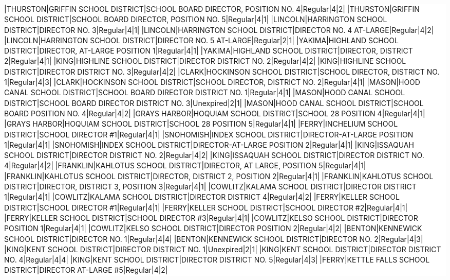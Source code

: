 |THURSTON|GRIFFIN SCHOOL DISTRICT|SCHOOL BOARD DIRECTOR, POSITION NO. 4|Regular|4|2|
|THURSTON|GRIFFIN SCHOOL DISTRICT|SCHOOL BOARD DIRECTOR, POSITION NO. 5|Regular|4|1|
|LINCOLN|HARRINGTON SCHOOL DISTRICT|DIRECTOR NO. 3|Regular|4|1|
|LINCOLN|HARRINGTON SCHOOL DISTRICT|DIRECTOR NO. 4 AT-LARGE|Regular|4|2|
|LINCOLN|HARRINGTON SCHOOL DISTRICT|DIRECTOR NO. 5 AT-LARGE|Regular|2|1|
|YAKIMA|HIGHLAND SCHOOL DISTRICT|DIRECTOR, AT-LARGE POSITION 1|Regular|4|1|
|YAKIMA|HIGHLAND SCHOOL DISTRICT|DIRECTOR, DISTRICT 2|Regular|4|1|
|KING|HIGHLINE SCHOOL DISTRICT|DIRECTOR DISTRICT NO. 2|Regular|4|2|
|KING|HIGHLINE SCHOOL DISTRICT|DIRECTOR DISTRICT NO. 3|Regular|4|2|
|CLARK|HOCKINSON SCHOOL DISTRICT|SCHOOL DIRECTOR, DISTRICT NO. 1|Regular|4|3|
|CLARK|HOCKINSON SCHOOL DISTRICT|SCHOOL DIRECTOR, DISTRICT NO. 2|Regular|4|1|
|MASON|HOOD CANAL SCHOOL DISTRICT|SCHOOL BOARD DIRECTOR DISTRICT NO. 1|Regular|4|1|
|MASON|HOOD CANAL SCHOOL DISTRICT|SCHOOL BOARD DIRECTOR DISTRICT NO. 3|Unexpired|2|1|
|MASON|HOOD CANAL SCHOOL DISTRICT|SCHOOL BOARD POSITION NO. 4|Regular|4|2|
|GRAYS HARBOR|HOQUIAM SCHOOL DISTRICT|SCHOOL 28 POSITION 4|Regular|4|1|
|GRAYS HARBOR|HOQUIAM SCHOOL DISTRICT|SCHOOL 28 POSITION 5|Regular|4|1|
|FERRY|INCHELIUM SCHOOL DISTRICT|SCHOOL DIRECTOR #1|Regular|4|1|
|SNOHOMISH|INDEX SCHOOL DISTRICT|DIRECTOR-AT-LARGE POSITION 1|Regular|4|1|
|SNOHOMISH|INDEX SCHOOL DISTRICT|DIRECTOR-AT-LARGE POSITION 2|Regular|4|1|
|KING|ISSAQUAH SCHOOL DISTRICT|DIRECTOR DISTRICT NO. 2|Regular|4|2|
|KING|ISSAQUAH SCHOOL DISTRICT|DIRECTOR DISTRICT NO. 4|Regular|4|2|
|FRANKLIN|KAHLOTUS SCHOOL DISTRICT|DIRECTOR, AT LARGE, POSITION 5|Regular|4|1|
|FRANKLIN|KAHLOTUS SCHOOL DISTRICT|DIRECTOR, DISTRICT 2, POSITION 2|Regular|4|1|
|FRANKLIN|KAHLOTUS SCHOOL DISTRICT|DIRECTOR, DISTRICT 3, POSITION 3|Regular|4|1|
|COWLITZ|KALAMA SCHOOL DISTRICT|DIRECTOR DISTRICT 1|Regular|4|1|
|COWLITZ|KALAMA SCHOOL DISTRICT|DIRECTOR DISTRICT 4|Regular|4|2|
|FERRY|KELLER SCHOOL DISTRICT|SCHOOL DIRECTOR #1|Regular|4|1|
|FERRY|KELLER SCHOOL DISTRICT|SCHOOL DIRECTOR #2|Regular|4|1|
|FERRY|KELLER SCHOOL DISTRICT|SCHOOL DIRECTOR #3|Regular|4|1|
|COWLITZ|KELSO SCHOOL DISTRICT|DIRECTOR POSITION 1|Regular|4|1|
|COWLITZ|KELSO SCHOOL DISTRICT|DIRECTOR POSITION 2|Regular|4|2|
|BENTON|KENNEWICK SCHOOL DISTRICT|DIRECTOR NO. 1|Regular|4|4|
|BENTON|KENNEWICK SCHOOL DISTRICT|DIRECTOR NO. 2|Regular|4|3|
|KING|KENT SCHOOL DISTRICT|DIRECTOR DISTRICT NO. 1|Unexpired|2|1|
|KING|KENT SCHOOL DISTRICT|DIRECTOR DISTRICT NO. 4|Regular|4|4|
|KING|KENT SCHOOL DISTRICT|DIRECTOR DISTRICT NO. 5|Regular|4|3|
|FERRY|KETTLE FALLS SCHOOL DISTRICT|DIRECTOR AT-LARGE #5|Regular|4|2|